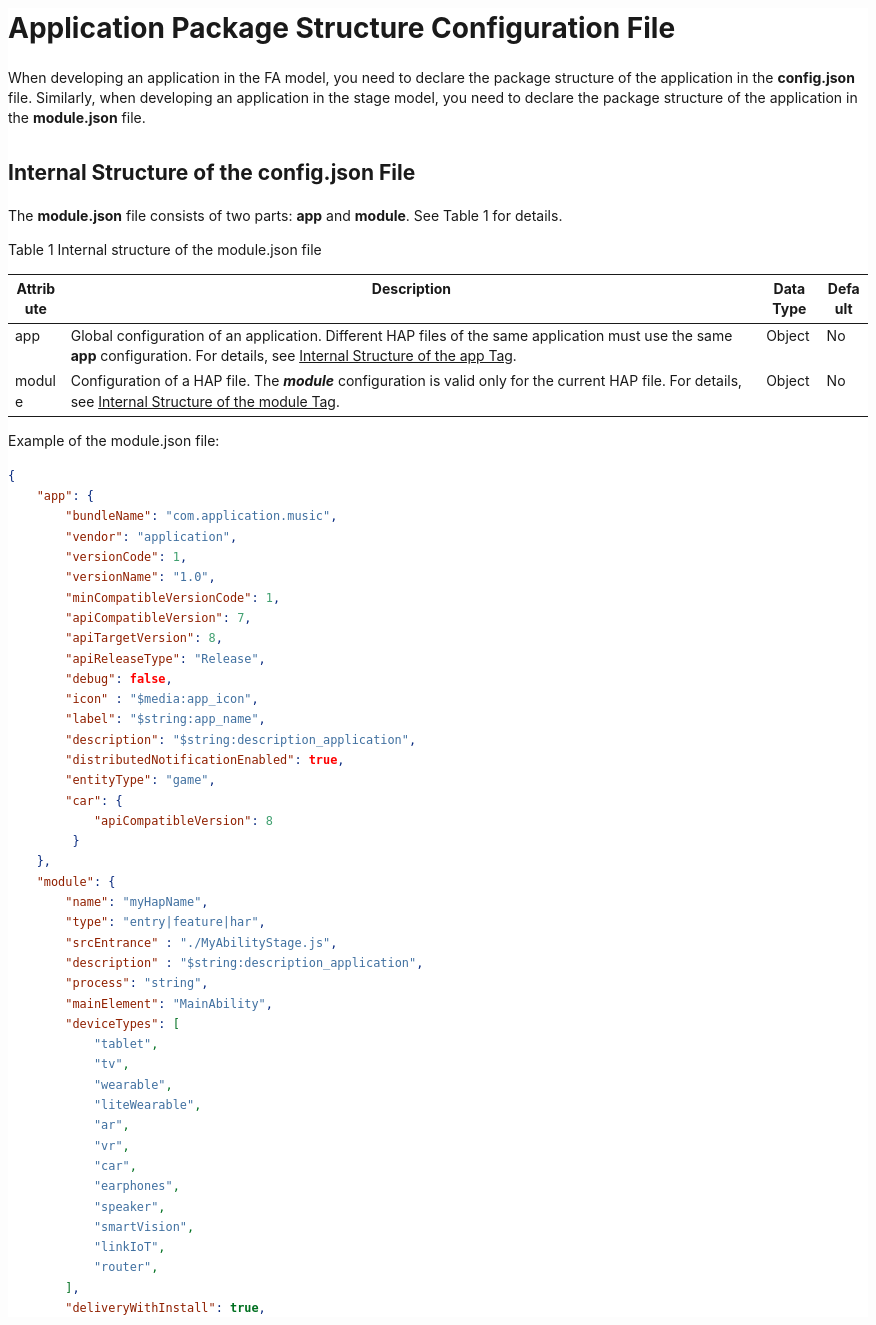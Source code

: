 

# Application Package Structure Configuration File

When developing an application in the FA model, you need to declare the package structure of the application in the **config.json** file. Similarly, when developing an application in the stage model, you need to declare the package structure of the application in the **module.json** file.

## Internal Structure of the config.json File

The **module.json** file consists of two parts: **app** and **module**. See Table 1 for details.

Table 1 Internal structure of the module.json file

| Attribute| Description                                                        | Data Type| Default|
| -------- | ------------------------------------------------------------ | -------- | ---------- |
| app      | Global configuration of an application. Different HAP files of the same application must use the same **app** configuration. For details, see [Internal Structure of the app Tag](#internal-structure-of-the-app-tag).| Object    | No        |
| module   | Configuration of a HAP file. The ***module*** configuration is valid only for the current HAP file. For details, see [Internal Structure of the module Tag](#internal-structure-of-the-module-tag).| Object    | No        |

Example of the module.json file:

```json
{
    "app": {
        "bundleName": "com.application.music",
        "vendor": "application",
        "versionCode": 1,
        "versionName": "1.0",
        "minCompatibleVersionCode": 1,
        "apiCompatibleVersion": 7,
        "apiTargetVersion": 8,
        "apiReleaseType": "Release",
        "debug": false,
        "icon" : "$media:app_icon",
        "label": "$string:app_name",
        "description": "$string:description_application",
        "distributedNotificationEnabled": true,
        "entityType": "game",
        "car": {
            "apiCompatibleVersion": 8
         }
    },
    "module": {
        "name": "myHapName",
        "type": "entry|feature|har",
        "srcEntrance" : "./MyAbilityStage.js",
        "description" : "$string:description_application",
        "process": "string", 
        "mainElement": "MainAbility",
        "deviceTypes": [
            "tablet", 
            "tv", 
            "wearable", 
            "liteWearable", 
            "ar", 
            "vr", 
            "car", 
            "earphones", 
            "speaker", 
            "smartVision", 
            "linkIoT", 
            "router",
        ],
        "deliveryWithInstall": true,
```